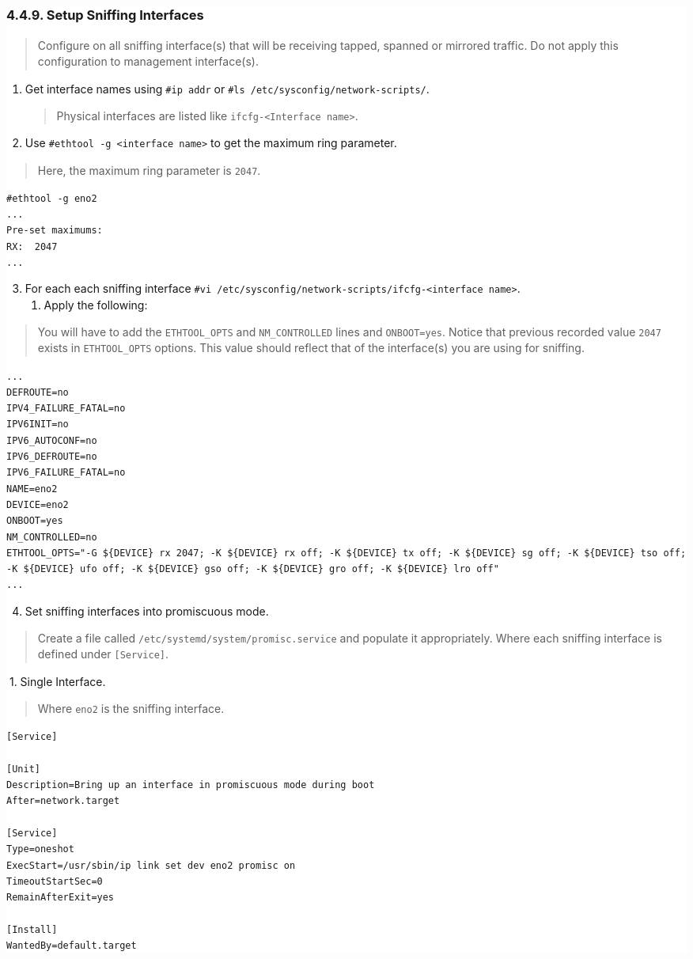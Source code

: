### 4.4.9. Setup Sniffing Interfaces

> Configure on all sniffing interface(s) that will be receiving tapped, spanned or mirrored traffic.  Do not apply this configuration to management interface(s).

1. Get interface names using `#ip addr`  or  `#ls /etc/sysconfig/network-scripts/`.

   > Physical interfaces are listed like `ifcfg-<Interface name>`.

2. Use `#ethtool -g <interface name>` to get the maximum ring parameter.

> Here, the maximum ring parameter is `2047`.

```sniffing_interfaces
#ethtool -g eno2
...
Pre-set maximums:
RX:  2047
...
```

3. For each each sniffing interface `#vi /etc/sysconfig/network-scripts/ifcfg-<interface name>`.
   1. Apply the following:

> You will have to add the `ETHTOOL_OPTS` and `NM_CONTROLLED` lines and `ONBOOT=yes`.  Notice that previous recorded value `2047` exists in `ETHTOOL_OPTS` options.  This value should reflect that of the interface(s) you are using for sniffing.

```sniff_config
...
DEFROUTE=no
IPV4_FAILURE_FATAL=no
IPV6INIT=no
IPV6_AUTOCONF=no
IPV6_DEFROUTE=no
IPV6_FAILURE_FATAL=no
NAME=eno2
DEVICE=eno2
ONBOOT=yes
NM_CONTROLLED=no
ETHTOOL_OPTS="-G ${DEVICE} rx 2047; -K ${DEVICE} rx off; -K ${DEVICE} tx off; -K ${DEVICE} sg off; -K ${DEVICE} tso off; -K ${DEVICE} ufo off; -K ${DEVICE} gso off; -K ${DEVICE} gro off; -K ${DEVICE} lro off"
...
```
4. Set sniffing interfaces into promiscuous mode.

> Create a file called `/etc/systemd/system/promisc.service` and populate it appropriately. Where each sniffing interface is defined under `[Service]`.

​		1. Single Interface.

> Where `eno2` is the sniffing interface.

```sniff
[Service]

[Unit]
Description=Bring up an interface in promiscuous mode during boot
After=network.target

[Service]
Type=oneshot
ExecStart=/usr/sbin/ip link set dev eno2 promisc on
TimeoutStartSec=0
RemainAfterExit=yes

[Install]
WantedBy=default.target

```